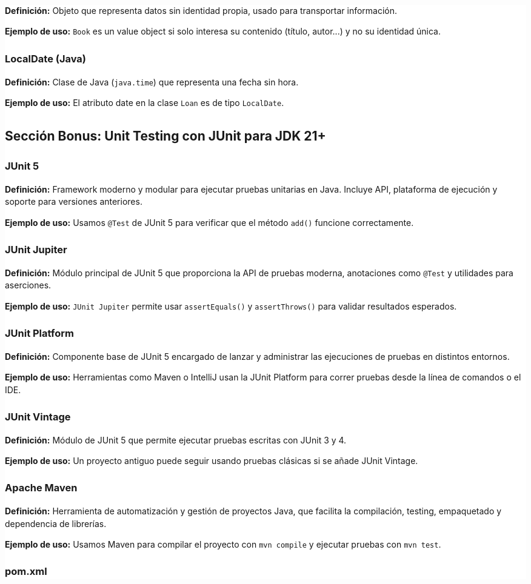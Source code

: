 **Definición:** Objeto que representa datos sin identidad propia, usado para transportar información.

**Ejemplo de uso:** `Book` es un value object si solo interesa su contenido (título, autor...) y no su identidad única.

### LocalDate (Java)

**Definición:** Clase de Java (`java.time`) que representa una fecha sin hora.

**Ejemplo de uso:** El atributo date en la clase `Loan` es de tipo `LocalDate`.

## Sección Bonus: Unit Testing con JUnit para JDK 21+

### JUnit 5

**Definición:** Framework moderno y modular para ejecutar pruebas unitarias en Java. Incluye API, plataforma de ejecución y soporte para versiones anteriores.

**Ejemplo de uso:** Usamos `@Test` de JUnit 5 para verificar que el método `add()` funcione correctamente.

### JUnit Jupiter

**Definición:** Módulo principal de JUnit 5 que proporciona la API de pruebas moderna, anotaciones como `@Test` y utilidades para aserciones.

**Ejemplo de uso:** `JUnit Jupiter` permite usar `assertEquals()` y `assertThrows()` para validar resultados esperados.

### JUnit Platform

**Definición:** Componente base de JUnit 5 encargado de lanzar y administrar las ejecuciones de pruebas en distintos entornos.

**Ejemplo de uso:** Herramientas como Maven o IntelliJ usan la JUnit Platform para correr pruebas desde la línea de comandos o el IDE.

### JUnit Vintage

**Definición:** Módulo de JUnit 5 que permite ejecutar pruebas escritas con JUnit 3 y 4.

**Ejemplo de uso:** Un proyecto antiguo puede seguir usando pruebas clásicas si se añade JUnit Vintage.

### Apache Maven

**Definición:** Herramienta de automatización y gestión de proyectos Java, que facilita la compilación, testing, empaquetado y dependencia de librerías.

**Ejemplo de uso:** Usamos Maven para compilar el proyecto con `mvn compile` y ejecutar pruebas con `mvn test`.

### pom.xml
